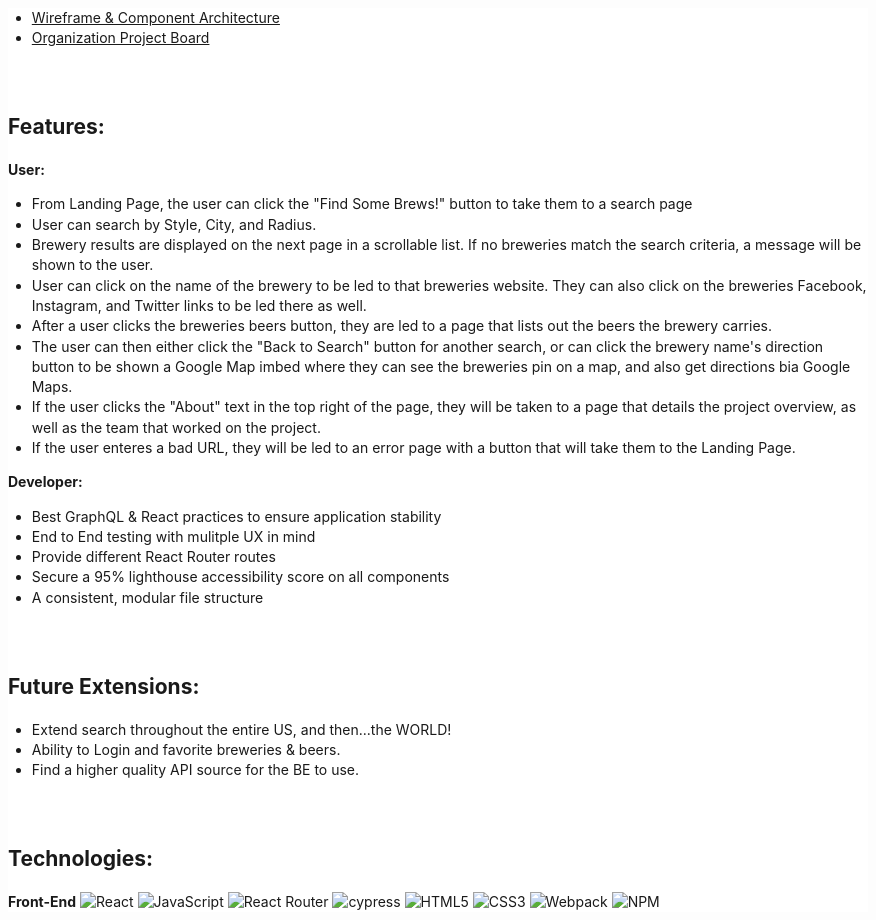 - [Wireframe & Component Architecture](https://excalidraw.com/#json=qXbjxtAtpm6PYjBsN3pnN,Eq-tFQY0344kp1S-Yt4Pyw)<br>
- [Organization Project Board](https://github.com/orgs/malt-matcher/projects/1/views/1)

<br>

## <b>Features:</b>

**User:**

- From Landing Page, the user can click the "Find Some Brews!" button to take them to a search page
- User can search by Style, City, and Radius.
- Brewery results are displayed on the next page in a scrollable list. If no breweries match the search criteria, a message will be shown to the user.
- User can click on the name of the brewery to be led to that breweries website. They can also click on the breweries Facebook, Instagram, and Twitter links to be led there as well.
- After a user clicks the breweries beers button, they are led to a page that lists out the beers the brewery carries.
- The user can then either click the "Back to Search" button for another search, or can click the brewery name's direction button to be shown a Google Map imbed where they can see the breweries pin on a map, and also get directions bia Google Maps.
- If the user clicks the "About" text in the top right of the page, they will be taken to a page that details the project overview, as well as the team that worked on the project.
- If the user enteres a bad URL, they will be led to an error page with a button that will take them to the Landing Page.

**Developer:**

- Best GraphQL & React practices to ensure application stability
- End to End testing with mulitple UX in mind
- Provide different React Router routes
- Secure a 95% lighthouse accessibility score on all components
- A consistent, modular file structure

<br>

## <b>Future Extensions:</b>

- Extend search throughout the entire US, and then...the WORLD!
- Ability to Login and favorite breweries & beers.
- Find a higher quality API source for the BE to use.

<br>

## <b>Technologies:</b>

**Front-End**
![React](https://img.shields.io/badge/react-%2320232a.svg?style=for-the-badge&logo=react&logoColor=%2361DAFB)
![JavaScript](https://img.shields.io/badge/javascript-%23323330.svg?style=for-the-badge&logo=javascript&logoColor=%23F7DF1E)
![React Router](https://img.shields.io/badge/React_Router-CA4245?style=for-the-badge&logo=react-router&logoColor=white)
![cypress](https://img.shields.io/badge/-cypress-%23E5E5E5?style=for-the-badge&logo=cypress&logoColor=058a5e)
![HTML5](https://img.shields.io/badge/html5-%23E34F26.svg?style=for-the-badge&logo=html5&logoColor=white)
![CSS3](https://img.shields.io/badge/css3-%231572B6.svg?style=for-the-badge&logo=css3&logoColor=white)
![Webpack](https://img.shields.io/badge/webpack-%238DD6F9.svg?style=for-the-badge&logo=webpack&logoColor=black)
![NPM](https://img.shields.io/badge/NPM-%23000000.svg?style=for-the-badge&logo=npm&logoColor=white)
